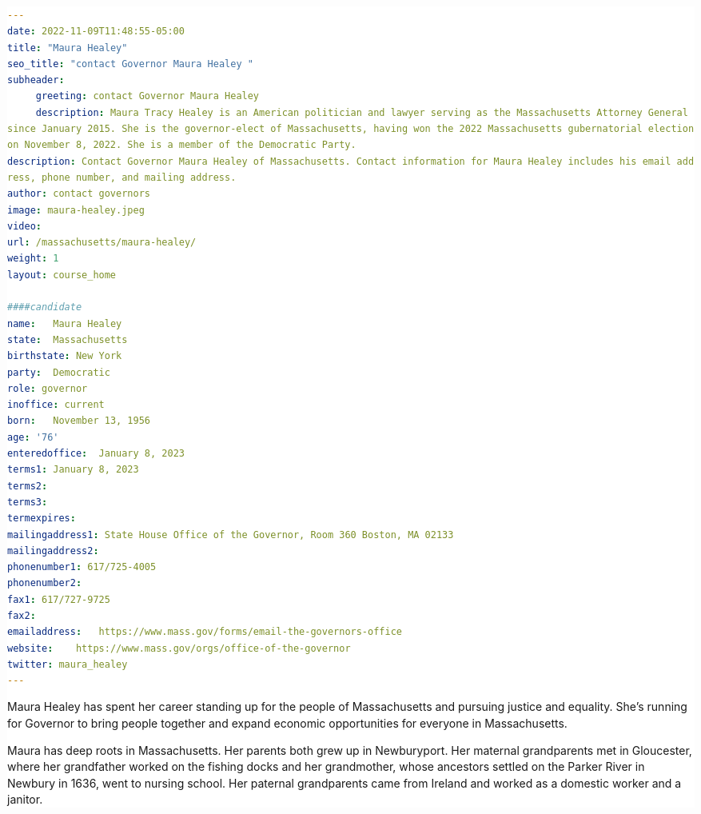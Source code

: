 ```yaml
---
date: 2022-11-09T11:48:55-05:00
title: "Maura Healey"
seo_title: "contact Governor Maura Healey "
subheader:
     greeting: contact Governor Maura Healey 
     description: Maura Tracy Healey is an American politician and lawyer serving as the Massachusetts Attorney General since January 2015. She is the governor-elect of Massachusetts, having won the 2022 Massachusetts gubernatorial election on November 8, 2022. She is a member of the Democratic Party.
description: Contact Governor Maura Healey of Massachusetts. Contact information for Maura Healey includes his email address, phone number, and mailing address.
author: contact governors
image: maura-healey.jpeg
video:
url: /massachusetts/maura-healey/
weight: 1
layout: course_home

####candidate
name:	Maura Healey
state:	Massachusetts
birthstate: New York
party:	Democratic
role: governor
inoffice: current
born:	November 13, 1956
age: '76'
enteredoffice:	January 8, 2023
terms1: January 8, 2023
terms2: 
terms3: 
termexpires:	
mailingaddress1: State House Office of the Governor, Room 360 Boston, MA 02133
mailingaddress2:		
phonenumber1: 617/725-4005
phonenumber2:	
fax1: 617/727-9725
fax2: 
emailaddress:	https://www.mass.gov/forms/email-the-governors-office
website:	https://www.mass.gov/orgs/office-of-the-governor
twitter: maura_healey
---
```

Maura Healey has spent her career standing up for the people of Massachusetts and pursuing justice and equality. She’s running for Governor to bring people together and expand economic opportunities for everyone in Massachusetts.

Maura has deep roots in Massachusetts. Her parents both grew up in Newburyport. Her maternal grandparents met in Gloucester, where her grandfather worked on the fishing docks and her grandmother, whose ancestors settled on the Parker River in Newbury in 1636, went to nursing school. Her paternal grandparents came from Ireland and worked as a domestic worker and a janitor.
